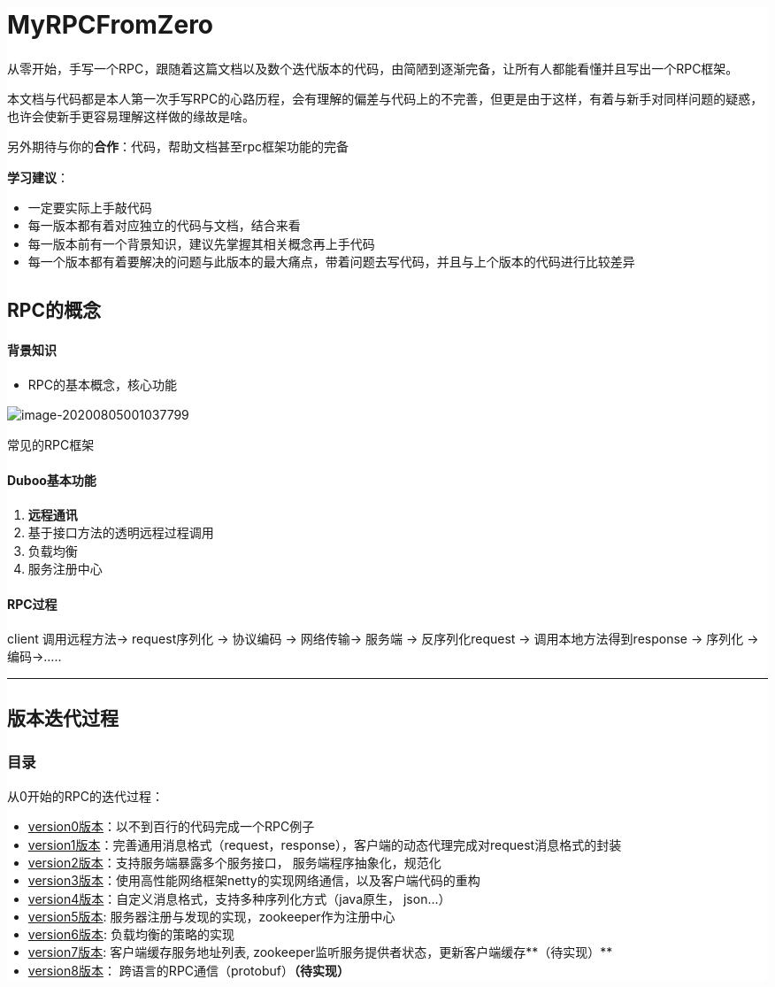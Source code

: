 # MyRPCFromZero

从零开始，手写一个RPC，跟随着这篇文档以及数个迭代版本的代码，由简陋到逐渐完备，让所有人都能看懂并且写出一个RPC框架。

本文档与代码都是本人第一次手写RPC的心路历程，会有理解的偏差与代码上的不完善，但更是由于这样，有着与新手对同样问题的疑惑，也许会使新手更容易理解这样做的缘故是啥。 

另外期待与你的**合作**：代码，帮助文档甚至rpc框架功能的完备

**学习建议**：

- 一定要实际上手敲代码
- 每一版本都有着对应独立的代码与文档，结合来看
- 每一版本前有一个背景知识，建议先掌握其相关概念再上手代码
- 每一个版本都有着要解决的问题与此版本的最大痛点，带着问题去写代码，并且与上个版本的代码进行比较差异



## RPC的概念

#### 背景知识

- RPC的基本概念，核心功能

![image-20200805001037799](http://ganghuan.oss-cn-shenzhen.aliyuncs.com/img/image-20200805124759206.png)

常见的RPC框架

#### Duboo基本功能

1. **远程通讯**
2. 基于接口方法的透明远程过程调用
3. 负载均衡
4. 服务注册中心

#### RPC过程

client 调用远程方法-> request序列化 -> 协议编码 -> 网络传输-> 服务端 -> 反序列化request -> 调用本地方法得到response -> 序列化 ->编码->…..



------



## 版本迭代过程

### 目录

从0开始的RPC的迭代过程：

- [version0版本](#0.一个最简单的RPC调用)：以不到百行的代码完成一个RPC例子
- [version1版本](#1.MyRPC版本1)：完善通用消息格式（request，response），客户端的动态代理完成对request消息格式的封装
- [version2版本](#2.MyRPC版本2)：支持服务端暴露多个服务接口， 服务端程序抽象化，规范化
- [version3版本](#3.MyRPC版本3)：使用高性能网络框架netty的实现网络通信，以及客户端代码的重构
- [version4版本](#4.MyRPC版本4)：自定义消息格式，支持多种序列化方式（java原生， json…）
- [version5版本](#5.MyRPC版本5):   服务器注册与发现的实现，zookeeper作为注册中心
- [version6版本](#MyRPC版本6):   负载均衡的策略的实现
- [version7版本](#7.MyRPC版本7):   客户端缓存服务地址列表, zookeeper监听服务提供者状态，更新客户端缓存**（待实现）**
- [version8版本](#8.MyRPC版本8)： 跨语言的RPC通信（protobuf）**（待实现）**
